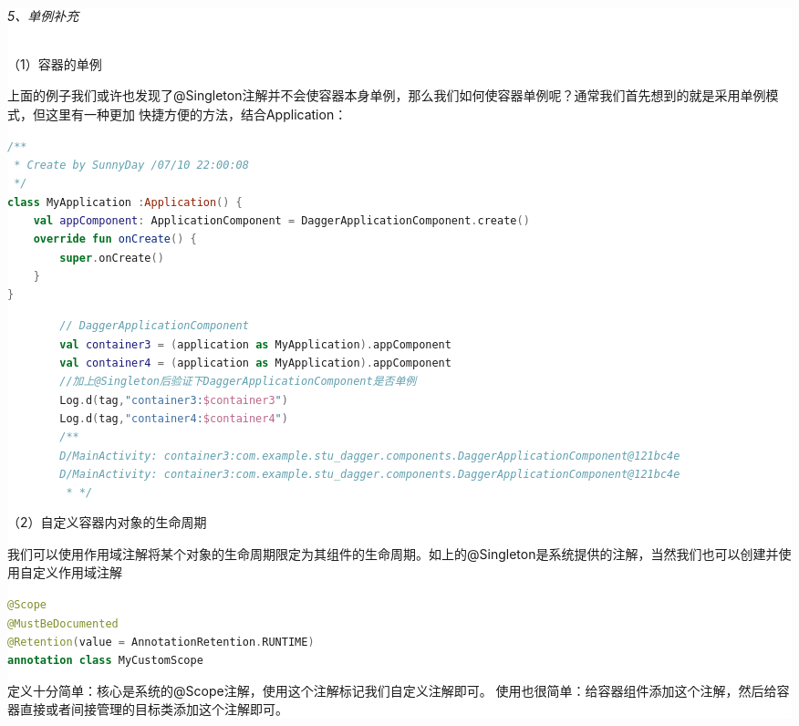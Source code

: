 ###### 5、单例补充

（1）容器的单例

上面的例子我们或许也发现了@Singleton注解并不会使容器本身单例，那么我们如何使容器单例呢？通常我们首先想到的就是采用单例模式，但这里有一种更加
快捷方便的方法，结合Application：

```kotlin
/**
 * Create by SunnyDay /07/10 22:00:08
 */
class MyApplication :Application() {
    val appComponent: ApplicationComponent = DaggerApplicationComponent.create()
    override fun onCreate() {
        super.onCreate()
    }
}
```

```kotlin
        // DaggerApplicationComponent
        val container3 = (application as MyApplication).appComponent
        val container4 = (application as MyApplication).appComponent
        //加上@Singleton后验证下DaggerApplicationComponent是否单例
        Log.d(tag,"container3:$container3")
        Log.d(tag,"container4:$container4")
        /**
        D/MainActivity: container3:com.example.stu_dagger.components.DaggerApplicationComponent@121bc4e
        D/MainActivity: container3:com.example.stu_dagger.components.DaggerApplicationComponent@121bc4e
         * */
```

（2）自定义容器内对象的生命周期

我们可以使用作用域注解将某个对象的生命周期限定为其组件的生命周期。如上的@Singleton是系统提供的注解，当然我们也可以创建并使用自定义作用域注解

```kotlin
@Scope
@MustBeDocumented
@Retention(value = AnnotationRetention.RUNTIME)
annotation class MyCustomScope
```
定义十分简单：核心是系统的@Scope注解，使用这个注解标记我们自定义注解即可。
使用也很简单：给容器组件添加这个注解，然后给容器直接或者间接管理的目标类添加这个注解即可。





